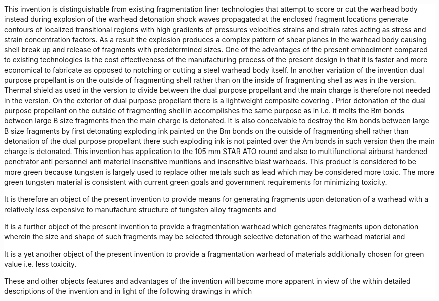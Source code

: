 This invention is distinguishable from existing fragmentation liner technologies that attempt to score or cut the warhead body instead during explosion of the warhead detonation shock waves propagated at the enclosed fragment locations generate contours of localized transitional regions with high gradients of pressures velocities strains and strain rates acting as stress and strain concentration factors. As a result the explosion produces a complex pattern of shear planes in the warhead body causing shell break up and release of fragments with predetermined sizes. One of the advantages of the present embodiment compared to existing technologies is the cost effectiveness of the manufacturing process of the present design in that it is faster and more economical to fabricate as opposed to notching or cutting a steel warhead body itself. In another variation of the invention dual purpose propellant is on the outside of fragmenting shell rather than on the inside of fragmenting shell as was in the version. Thermal shield as used in the version to divide between the dual purpose propellant and the main charge is therefore not needed in the version. On the exterior of dual purpose propellant there is a lightweight composite covering . Prior detonation of the dual purpose propellant on the outside of fragmenting shell in accomplishes the same purpose as in i.e. it melts the Bm bonds between large B size fragments then the main charge is detonated. It is also conceivable to destroy the Bm bonds between large B size fragments by first detonating exploding ink painted on the Bm bonds on the outside of fragmenting shell rather than detonation of the dual purpose propellant there such exploding ink is not painted over the Am bonds in such version then the main charge is detonated. This invention has application to the 105 mm STAR ATO round and also to multifunctional airburst hardened penetrator anti personnel anti materiel insensitive munitions and insensitive blast warheads. This product is considered to be more green because tungsten is largely used to replace other metals such as lead which may be considered more toxic. The more green tungsten material is consistent with current green goals and government requirements for minimizing toxicity.

It is therefore an object of the present invention to provide means for generating fragments upon detonation of a warhead with a relatively less expensive to manufacture structure of tungsten alloy fragments and 

It is a further object of the present invention to provide a fragmentation warhead which generates fragments upon detonation wherein the size and shape of such fragments may be selected through selective detonation of the warhead material and 

It is a yet another object of the present invention to provide a fragmentation warhead of materials additionally chosen for green value i.e. less toxicity.

These and other objects features and advantages of the invention will become more apparent in view of the within detailed descriptions of the invention and in light of the following drawings in which 
